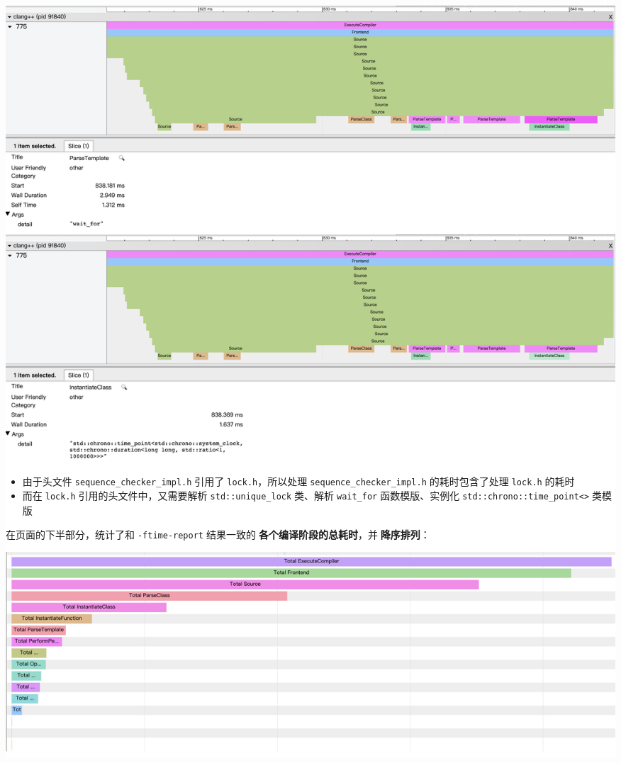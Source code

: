 ![file_path_json-wait_for](Cpp-Project-Compile-Optimization/file_path_json-wait_for.png)
![file_path_json-std_chrono_time_point](Cpp-Project-Compile-Optimization/file_path_json-std_chrono_time_point.png)

- 由于头文件 `sequence_checker_impl.h` 引用了 `lock.h`，所以处理 `sequence_checker_impl.h` 的耗时包含了处理 `lock.h` 的耗时
- 而在 `lock.h` 引用的头文件中，又需要解析 `std::unique_lock` 类、解析 `wait_for` 函数模版、实例化 `std::chrono::time_point<>` 类模版

在页面的下半部分，统计了和 `-ftime-report` 结果一致的 **各个编译阶段的总耗时**，并 **降序排列**：

![file_path_json-Parts](Cpp-Project-Compile-Optimization/file_path_json-Parts.png)
